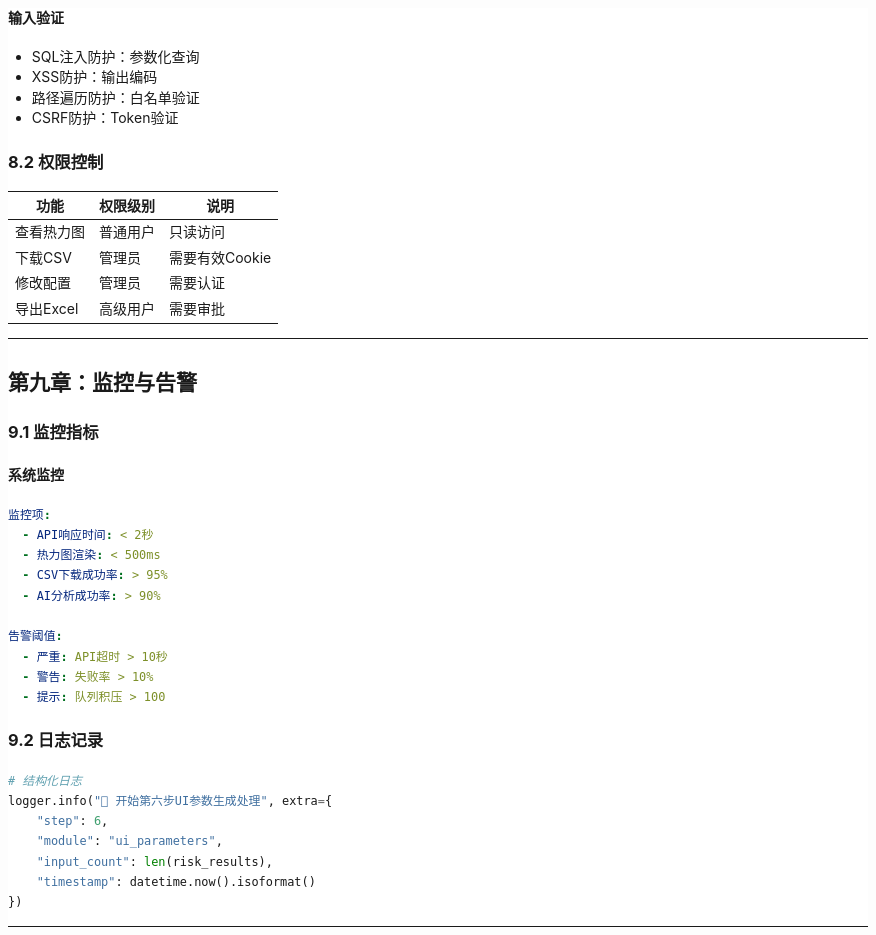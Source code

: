 #### 输入验证
- SQL注入防护：参数化查询
- XSS防护：输出编码
- 路径遍历防护：白名单验证
- CSRF防护：Token验证

### 8.2 权限控制

| 功能 | 权限级别 | 说明 |
|------|---------|------|
| 查看热力图 | 普通用户 | 只读访问 |
| 下载CSV | 管理员 | 需要有效Cookie |
| 修改配置 | 管理员 | 需要认证 |
| 导出Excel | 高级用户 | 需要审批 |

---

## 第九章：监控与告警

### 9.1 监控指标

#### 系统监控
```yaml
监控项:
  - API响应时间: < 2秒
  - 热力图渲染: < 500ms
  - CSV下载成功率: > 95%
  - AI分析成功率: > 90%
  
告警阈值:
  - 严重: API超时 > 10秒
  - 警告: 失败率 > 10%
  - 提示: 队列积压 > 100
```

### 9.2 日志记录

```python
# 结构化日志
logger.info("🎯 开始第六步UI参数生成处理", extra={
    "step": 6,
    "module": "ui_parameters",
    "input_count": len(risk_results),
    "timestamp": datetime.now().isoformat()
})
```

---
